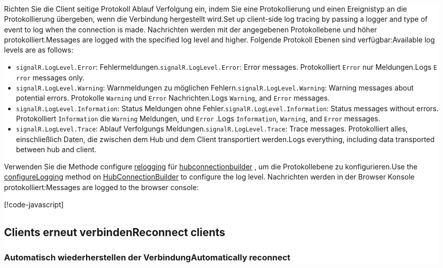 <span data-ttu-id="d85d0-171">Richten Sie die Client seitige Protokoll Ablauf Verfolgung ein, indem Sie eine Protokollierung und einen Ereignistyp an die Protokollierung übergeben, wenn die Verbindung hergestellt wird.</span><span class="sxs-lookup"><span data-stu-id="d85d0-171">Set up client-side log tracing by passing a logger and type of event to log when the connection is made.</span></span> <span data-ttu-id="d85d0-172">Nachrichten werden mit der angegebenen Protokollebene und höher protokolliert.</span><span class="sxs-lookup"><span data-stu-id="d85d0-172">Messages are logged with the specified log level and higher.</span></span> <span data-ttu-id="d85d0-173">Folgende Protokoll Ebenen sind verfügbar:</span><span class="sxs-lookup"><span data-stu-id="d85d0-173">Available log levels are as follows:</span></span>

* <span data-ttu-id="d85d0-174">`signalR.LogLevel.Error`: Fehlermeldungen.</span><span class="sxs-lookup"><span data-stu-id="d85d0-174">`signalR.LogLevel.Error`: Error messages.</span></span> <span data-ttu-id="d85d0-175">Protokolliert `Error` nur Meldungen.</span><span class="sxs-lookup"><span data-stu-id="d85d0-175">Logs `Error` messages only.</span></span>
* <span data-ttu-id="d85d0-176">`signalR.LogLevel.Warning`: Warnmeldungen zu möglichen Fehlern.</span><span class="sxs-lookup"><span data-stu-id="d85d0-176">`signalR.LogLevel.Warning`: Warning messages about potential errors.</span></span> <span data-ttu-id="d85d0-177">Protokolle `Warning` und `Error` Nachrichten.</span><span class="sxs-lookup"><span data-stu-id="d85d0-177">Logs `Warning`, and `Error` messages.</span></span>
* <span data-ttu-id="d85d0-178">`signalR.LogLevel.Information`: Status Meldungen ohne Fehler.</span><span class="sxs-lookup"><span data-stu-id="d85d0-178">`signalR.LogLevel.Information`: Status messages without errors.</span></span> <span data-ttu-id="d85d0-179">Protokolliert `Information` die `Warning` Meldungen, und `Error` .</span><span class="sxs-lookup"><span data-stu-id="d85d0-179">Logs `Information`, `Warning`, and `Error` messages.</span></span>
* <span data-ttu-id="d85d0-180">`signalR.LogLevel.Trace`: Ablauf Verfolgungs Meldungen.</span><span class="sxs-lookup"><span data-stu-id="d85d0-180">`signalR.LogLevel.Trace`: Trace messages.</span></span> <span data-ttu-id="d85d0-181">Protokolliert alles, einschließlich Daten, die zwischen dem Hub und dem Client transportiert werden.</span><span class="sxs-lookup"><span data-stu-id="d85d0-181">Logs everything, including data transported between hub and client.</span></span>

<span data-ttu-id="d85d0-182">Verwenden Sie die Methode configure [relogging](/javascript/api/%40aspnet/signalr/hubconnectionbuilder#configurelogging) für [hubconnectionbuilder](/javascript/api/%40aspnet/signalr/hubconnectionbuilder) , um die Protokollebene zu konfigurieren.</span><span class="sxs-lookup"><span data-stu-id="d85d0-182">Use the [configureLogging](/javascript/api/%40aspnet/signalr/hubconnectionbuilder#configurelogging) method on [HubConnectionBuilder](/javascript/api/%40aspnet/signalr/hubconnectionbuilder) to configure the log level.</span></span> <span data-ttu-id="d85d0-183">Nachrichten werden in der Browser Konsole protokolliert:</span><span class="sxs-lookup"><span data-stu-id="d85d0-183">Messages are logged to the browser console:</span></span>

[!code-javascript[](javascript-client/samples/3.x/SignalRChat/wwwroot/chat.js?name=snippet_Connection&highlight=3)]

## <a name="reconnect-clients"></a><span data-ttu-id="d85d0-184">Clients erneut verbinden</span><span class="sxs-lookup"><span data-stu-id="d85d0-184">Reconnect clients</span></span>

### <a name="automatically-reconnect"></a><span data-ttu-id="d85d0-185">Automatisch wiederherstellen der Verbindung</span><span class="sxs-lookup"><span data-stu-id="d85d0-185">Automatically reconnect</span></span>
